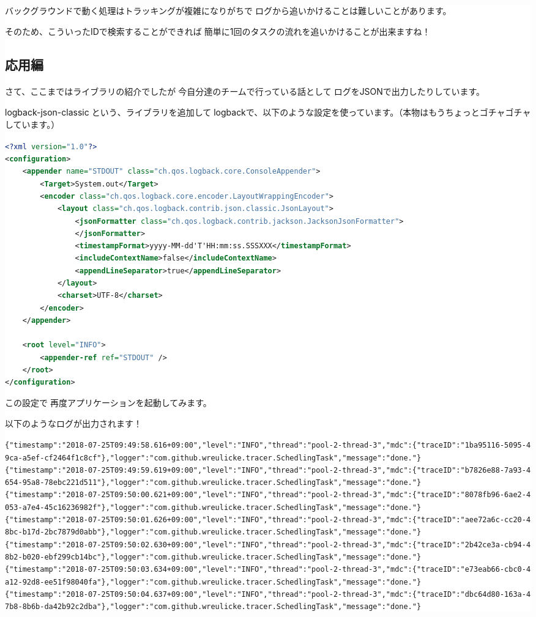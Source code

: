 バックグラウンドで動く処理はトラッキングが複雑になりがちで
ログから追いかけることは難しいことがあります。

そのため、こういったIDで検索することができれば
簡単に1回のタスクの流れを追いかけることが出来ますね！

## 応用編

さて、ここまではライブラリの紹介でしたが
今自分達のチームで行っている話として ログをJSONで出力したりしています。

logback-json-classic という、ライブラリを追加して
logbackで、以下のような設定を使っています。（本物はもうちょっとゴチャゴチャしています。）

```xml
<?xml version="1.0"?>
<configuration>
    <appender name="STDOUT" class="ch.qos.logback.core.ConsoleAppender">
        <Target>System.out</Target>
        <encoder class="ch.qos.logback.core.encoder.LayoutWrappingEncoder">
            <layout class="ch.qos.logback.contrib.json.classic.JsonLayout">
                <jsonFormatter class="ch.qos.logback.contrib.jackson.JacksonJsonFormatter">
                </jsonFormatter>
                <timestampFormat>yyyy-MM-dd'T'HH:mm:ss.SSSXXX</timestampFormat>
                <includeContextName>false</includeContextName>
                <appendLineSeparator>true</appendLineSeparator>
            </layout>
            <charset>UTF-8</charset>
        </encoder>
    </appender>

    <root level="INFO">
        <appender-ref ref="STDOUT" />
    </root>
</configuration>
```

この設定で 再度アプリケーションを起動してみます。

以下のようなログが出力されます！

```
{"timestamp":"2018-07-25T09:49:58.616+09:00","level":"INFO","thread":"pool-2-thread-3","mdc":{"traceID":"1ba95116-5095-49ca-a5ef-cf2464f1c8cf"},"logger":"com.github.wreulicke.tracer.SchedlingTask","message":"done."}
{"timestamp":"2018-07-25T09:49:59.619+09:00","level":"INFO","thread":"pool-2-thread-3","mdc":{"traceID":"b7826e88-7a93-4654-95a8-78ebc221d511"},"logger":"com.github.wreulicke.tracer.SchedlingTask","message":"done."}
{"timestamp":"2018-07-25T09:50:00.621+09:00","level":"INFO","thread":"pool-2-thread-3","mdc":{"traceID":"8078fb96-6ae2-4053-a7e4-45c16236982f"},"logger":"com.github.wreulicke.tracer.SchedlingTask","message":"done."}
{"timestamp":"2018-07-25T09:50:01.626+09:00","level":"INFO","thread":"pool-2-thread-3","mdc":{"traceID":"aee72a6c-cc20-48bc-b17d-2bc7879d0abb"},"logger":"com.github.wreulicke.tracer.SchedlingTask","message":"done."}
{"timestamp":"2018-07-25T09:50:02.630+09:00","level":"INFO","thread":"pool-2-thread-3","mdc":{"traceID":"2b42ce3a-cb94-48b2-b020-ebf299cb14bc"},"logger":"com.github.wreulicke.tracer.SchedlingTask","message":"done."}
{"timestamp":"2018-07-25T09:50:03.634+09:00","level":"INFO","thread":"pool-2-thread-3","mdc":{"traceID":"e73eab66-cbc0-4a12-92d8-ee51f98040fa"},"logger":"com.github.wreulicke.tracer.SchedlingTask","message":"done."}
{"timestamp":"2018-07-25T09:50:04.637+09:00","level":"INFO","thread":"pool-2-thread-3","mdc":{"traceID":"dbc64d80-163a-47b8-8b6b-da42b92c2dba"},"logger":"com.github.wreulicke.tracer.SchedlingTask","message":"done."}
```
